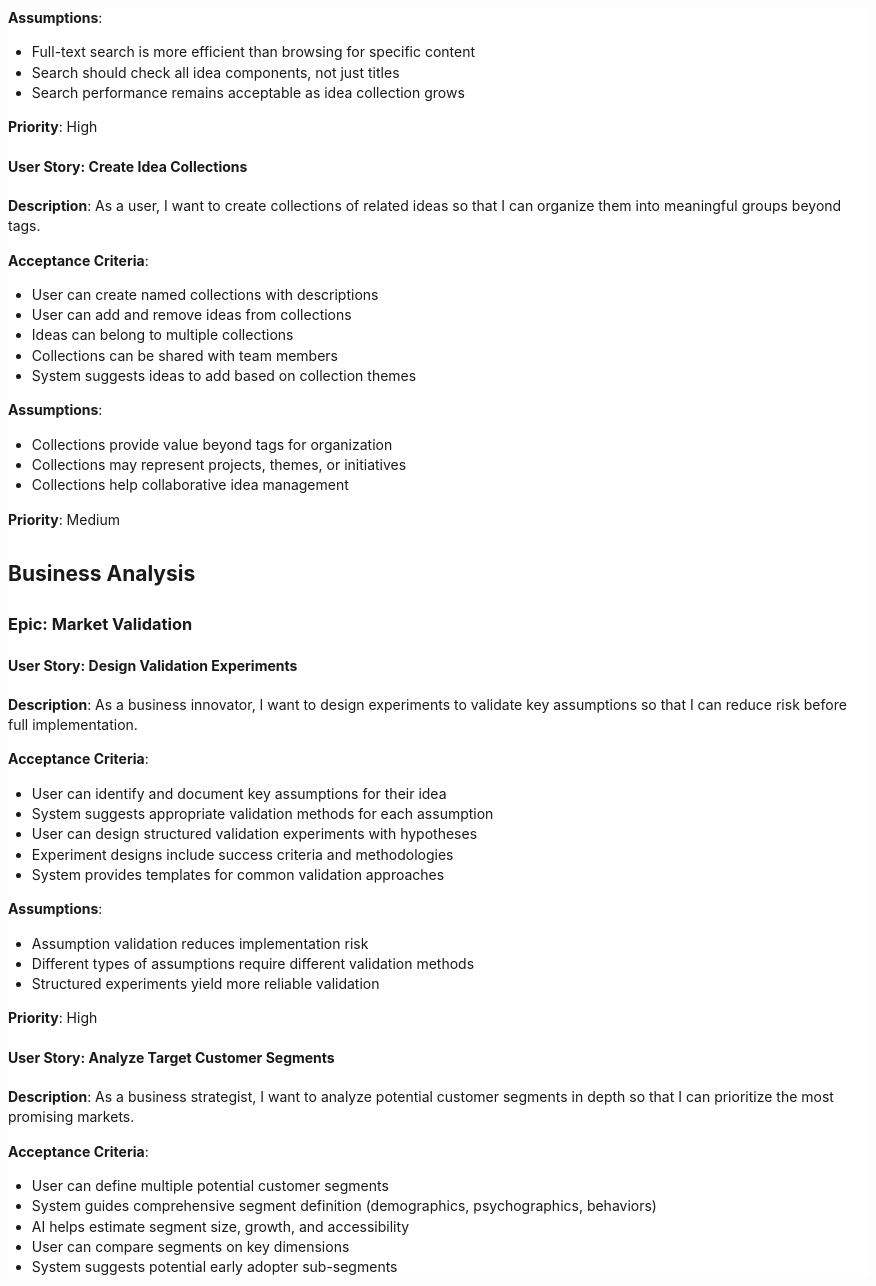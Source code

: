 **Assumptions**:
- Full-text search is more efficient than browsing for specific content
- Search should check all idea components, not just titles
- Search performance remains acceptable as idea collection grows

**Priority**: High

#### User Story: Create Idea Collections

**Description**: As a user, I want to create collections of related ideas so that I can organize them into meaningful groups beyond tags.

**Acceptance Criteria**:
- User can create named collections with descriptions
- User can add and remove ideas from collections
- Ideas can belong to multiple collections
- Collections can be shared with team members
- System suggests ideas to add based on collection themes

**Assumptions**:
- Collections provide value beyond tags for organization
- Collections may represent projects, themes, or initiatives
- Collections help collaborative idea management

**Priority**: Medium

## Business Analysis

### Epic: Market Validation

#### User Story: Design Validation Experiments

**Description**: As a business innovator, I want to design experiments to validate key assumptions so that I can reduce risk before full implementation.

**Acceptance Criteria**:
- User can identify and document key assumptions for their idea
- System suggests appropriate validation methods for each assumption
- User can design structured validation experiments with hypotheses
- Experiment designs include success criteria and methodologies
- System provides templates for common validation approaches

**Assumptions**:
- Assumption validation reduces implementation risk
- Different types of assumptions require different validation methods
- Structured experiments yield more reliable validation

**Priority**: High

#### User Story: Analyze Target Customer Segments

**Description**: As a business strategist, I want to analyze potential customer segments in depth so that I can prioritize the most promising markets.

**Acceptance Criteria**:
- User can define multiple potential customer segments
- System guides comprehensive segment definition (demographics, psychographics, behaviors)
- AI helps estimate segment size, growth, and accessibility
- User can compare segments on key dimensions
- System suggests potential early adopter sub-segments
